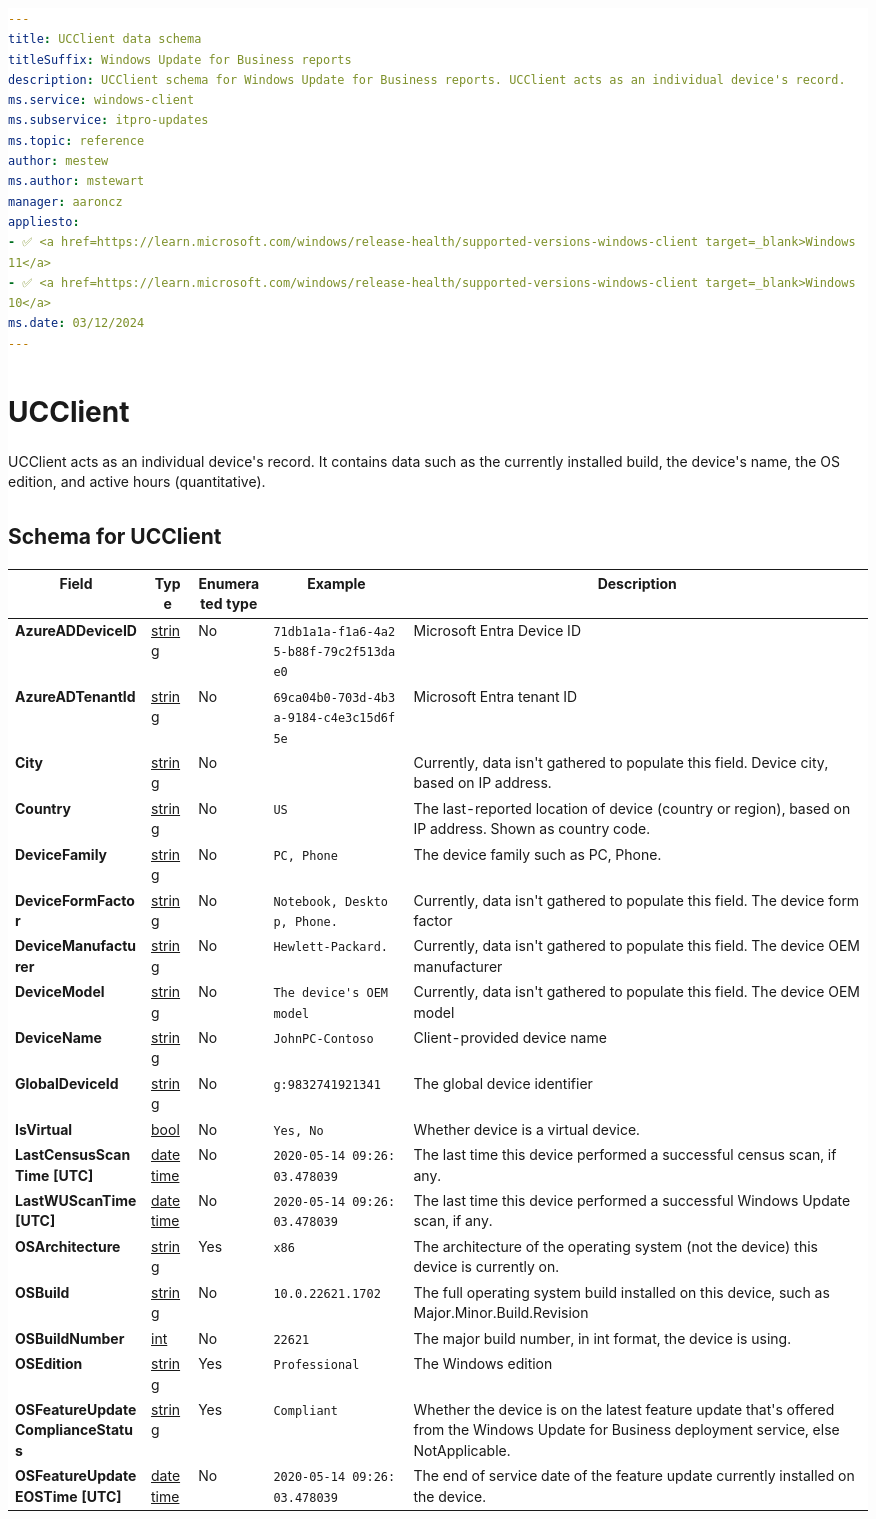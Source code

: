 ```yaml
---
title: UCClient data schema
titleSuffix: Windows Update for Business reports
description: UCClient schema for Windows Update for Business reports. UCClient acts as an individual device's record.
ms.service: windows-client
ms.subservice: itpro-updates
ms.topic: reference
author: mestew
ms.author: mstewart
manager: aaroncz
appliesto: 
- ✅ <a href=https://learn.microsoft.com/windows/release-health/supported-versions-windows-client target=_blank>Windows 11</a>
- ✅ <a href=https://learn.microsoft.com/windows/release-health/supported-versions-windows-client target=_blank>Windows 10</a>
ms.date: 03/12/2024
---
```


# UCClient

UCClient acts as an individual device's record. It contains data such as the currently installed build, the device's name, the OS edition, and active hours (quantitative).

## Schema for UCClient

| Field |Type | Enumerated type |Example |Description |
|---|---|---|---|---|
| **AzureADDeviceID** | [string](/azure/data-explorer/kusto/query/scalar-data-types/string) | No | `71db1a1a-f1a6-4a25-b88f-79c2f513dae0` | Microsoft Entra Device ID |
| **AzureADTenantId** | [string](/azure/data-explorer/kusto/query/scalar-data-types/string) | No | `69ca04b0-703d-4b3a-9184-c4e3c15d6f5e` | Microsoft Entra tenant ID |
| **City** | [string](/azure/data-explorer/kusto/query/scalar-data-types/string) | No |   | Currently, data isn't gathered to populate this field. Device city, based on IP address. |
| **Country** | [string](/azure/data-explorer/kusto/query/scalar-data-types/string) | No | `US` | The last-reported location of device (country or region), based on IP address. Shown as country code. |
| **DeviceFamily** | [string](/azure/data-explorer/kusto/query/scalar-data-types/string) | No | `PC, Phone` | The device family such as PC, Phone. |
| **DeviceFormFactor** | [string](/azure/data-explorer/kusto/query/scalar-data-types/string) | No | `Notebook, Desktop, Phone.` | Currently, data isn't gathered to populate this field. The device form factor |
| **DeviceManufacturer** | [string](/azure/data-explorer/kusto/query/scalar-data-types/string) | No | `Hewlett-Packard.` | Currently, data isn't gathered to populate this field. The device OEM manufacturer |
| **DeviceModel** | [string](/azure/data-explorer/kusto/query/scalar-data-types/string) | No | `The device's OEM model ` | Currently, data isn't gathered to populate this field. The device OEM model |
| **DeviceName** | [string](/azure/data-explorer/kusto/query/scalar-data-types/string) | No | `JohnPC-Contoso` | Client-provided device name |
| **GlobalDeviceId** | [string](/azure/data-explorer/kusto/query/scalar-data-types/string) | No | `g:9832741921341` | The global device identifier |
| **IsVirtual** | [bool](/azure/data-explorer/kusto/query/scalar-data-types/bool) | No | `Yes, No` | Whether device is a virtual device. |
| **LastCensusScanTime [UTC]** | [datetime](/azure/kusto/query/scalar-data-types/datetime)  | No |  `2020-05-14 09:26:03.478039` | The last time this device performed a successful census scan, if any. |
| **LastWUScanTime [UTC]** | [datetime](/azure/kusto/query/scalar-data-types/datetime)  | No |  `2020-05-14 09:26:03.478039` | The last time this device performed a successful Windows Update scan, if any. |
| **OSArchitecture** | [string](/azure/data-explorer/kusto/query/scalar-data-types/string) | Yes | `x86` | The architecture of the operating system (not the device) this device is currently on. |
| **OSBuild** | [string](/azure/data-explorer/kusto/query/scalar-data-types/string) | No | `10.0.22621.1702` | The full operating system build installed on this device, such as Major.Minor.Build.Revision |
| **OSBuildNumber** | [int](/azure/kusto/query/scalar-data-types/int) | No | `22621` | The major build number, in int format, the device is using. |
| **OSEdition** | [string](/azure/data-explorer/kusto/query/scalar-data-types/string) | Yes | `Professional` | The Windows edition |
| **OSFeatureUpdateComplianceStatus** | [string](/azure/data-explorer/kusto/query/scalar-data-types/string) | Yes | `Compliant` | Whether the device is on the latest feature update that's offered from the Windows Update for Business deployment service, else NotApplicable. |
| **OSFeatureUpdateEOSTime [UTC]** | [datetime](/azure/kusto/query/scalar-data-types/datetime)  | No |  `2020-05-14 09:26:03.478039` | The end of service date of the feature update currently installed on the device. |